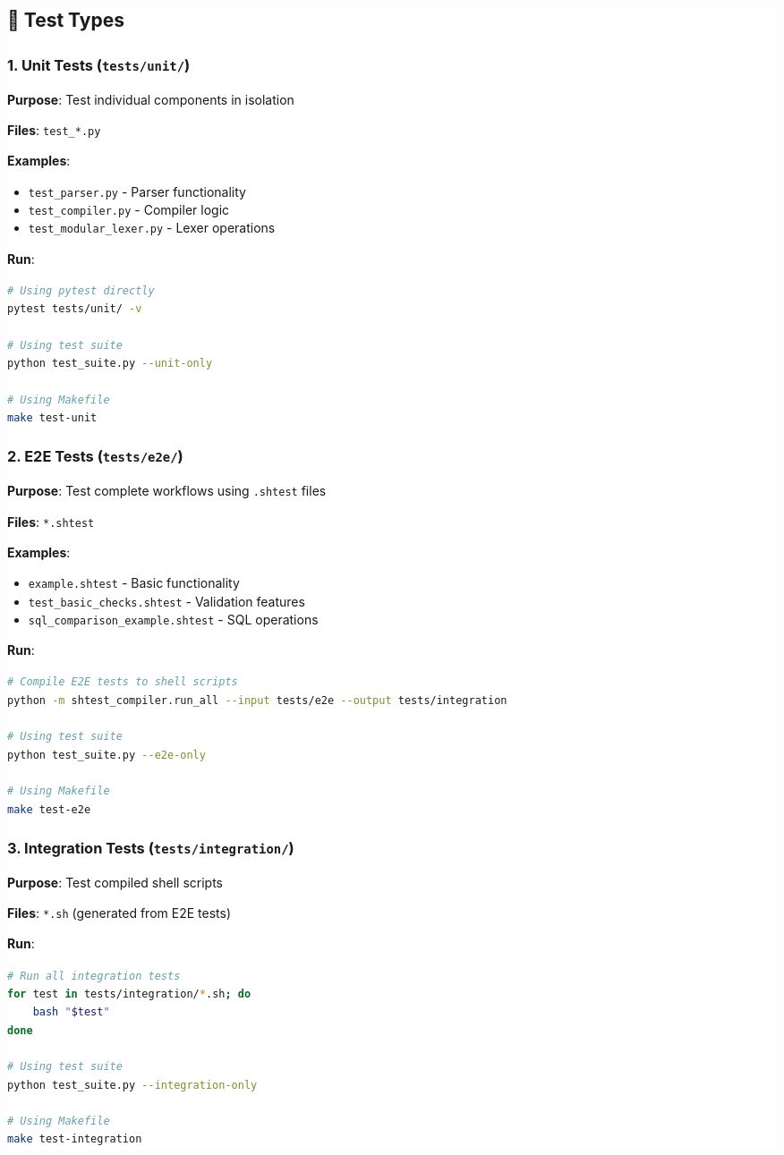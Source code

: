 ## 🧪 Test Types

### 1. Unit Tests (`tests/unit/`)

**Purpose**: Test individual components in isolation

**Files**: `test_*.py`

**Examples**:
- `test_parser.py` - Parser functionality
- `test_compiler.py` - Compiler logic
- `test_modular_lexer.py` - Lexer operations

**Run**:
```bash
# Using pytest directly
pytest tests/unit/ -v

# Using test suite
python test_suite.py --unit-only

# Using Makefile
make test-unit
```

### 2. E2E Tests (`tests/e2e/`)

**Purpose**: Test complete workflows using `.shtest` files

**Files**: `*.shtest`

**Examples**:
- `example.shtest` - Basic functionality
- `test_basic_checks.shtest` - Validation features
- `sql_comparison_example.shtest` - SQL operations

**Run**:
```bash
# Compile E2E tests to shell scripts
python -m shtest_compiler.run_all --input tests/e2e --output tests/integration

# Using test suite
python test_suite.py --e2e-only

# Using Makefile
make test-e2e
```

### 3. Integration Tests (`tests/integration/`)

**Purpose**: Test compiled shell scripts

**Files**: `*.sh` (generated from E2E tests)

**Run**:
```bash
# Run all integration tests
for test in tests/integration/*.sh; do
    bash "$test"
done

# Using test suite
python test_suite.py --integration-only

# Using Makefile
make test-integration
```
